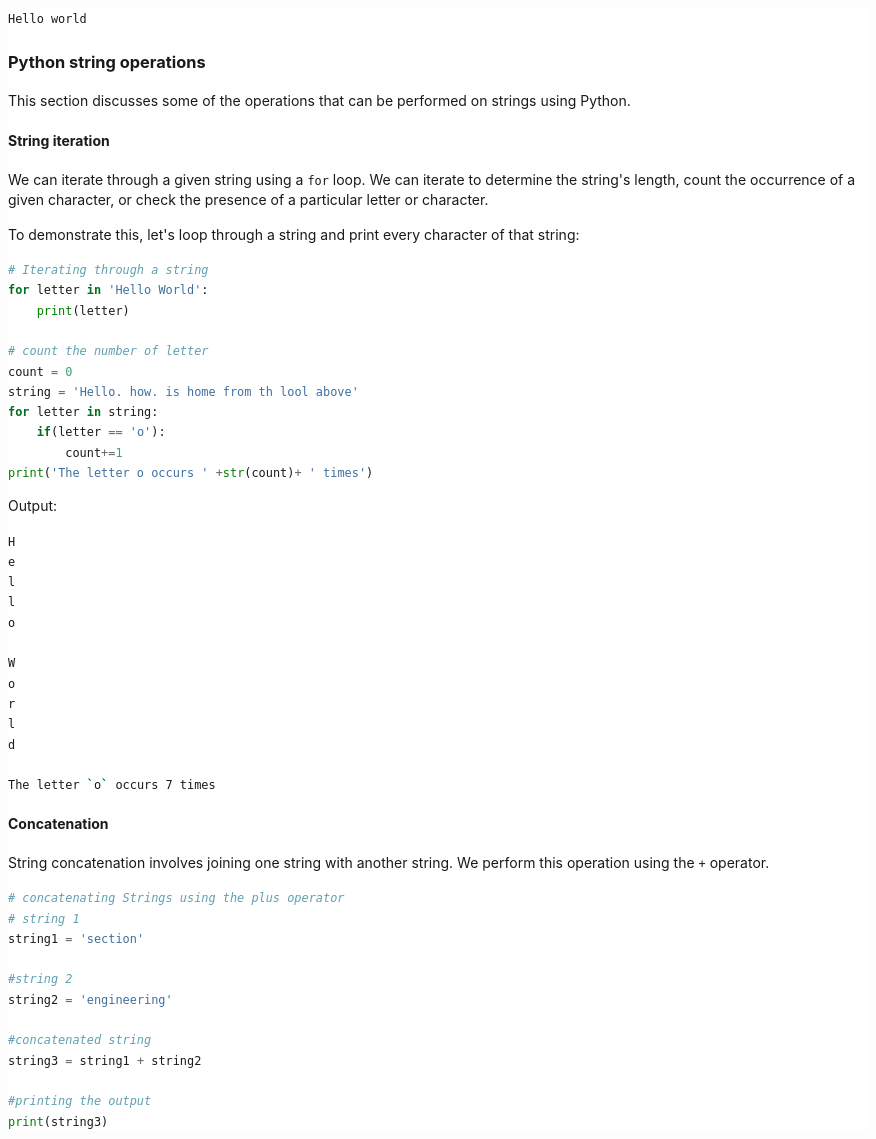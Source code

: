 ```bash
Hello world
```

###  Python string operations
This section discusses some of the operations that can be performed on strings using Python.

####  String iteration
We can iterate through a given string using a `for` loop. We can iterate to determine the string's length, count the occurrence of a given character, or check the presence of a particular letter or character. 

To demonstrate this, let's loop through a string and print every character of that string:

```py
# Iterating through a string
for letter in 'Hello World':
    print(letter)

# count the number of letter
count = 0
string = 'Hello. how. is home from th lool above'
for letter in string:
    if(letter == 'o'):
        count+=1
print('The letter o occurs ' +str(count)+ ' times')   
```

Output:

```bash
H
e
l
l
o
 
W
o
r
l
d

The letter `o` occurs 7 times
```

#### Concatenation
String concatenation involves joining one string with another string. We perform this operation using the `+` operator.

```py
# concatenating Strings using the plus operator
# string 1
string1 = 'section'

#string 2
string2 = 'engineering'

#concatenated string
string3 = string1 + string2

#printing the output
print(string3)  
```
